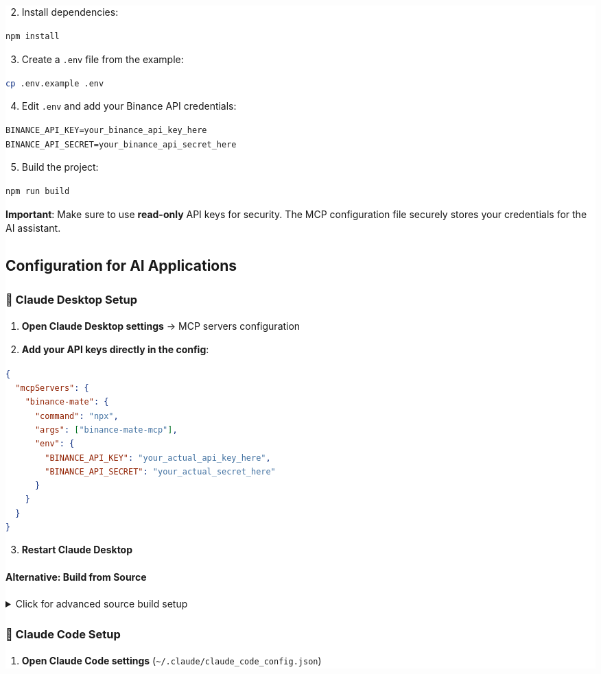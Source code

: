 2. Install dependencies:
```bash
npm install
```

3. Create a `.env` file from the example:
```bash
cp .env.example .env
```

4. Edit `.env` and add your Binance API credentials:
```
BINANCE_API_KEY=your_binance_api_key_here
BINANCE_API_SECRET=your_binance_api_secret_here
```

5. Build the project:
```bash
npm run build
```

**Important**: Make sure to use **read-only** API keys for security. The MCP configuration file securely stores your credentials for the AI assistant.

## Configuration for AI Applications

### 🎯 Claude Desktop Setup

1. **Open Claude Desktop settings** → MCP servers configuration

2. **Add your API keys directly in the config**:
```json
{
  "mcpServers": {
    "binance-mate": {
      "command": "npx",
      "args": ["binance-mate-mcp"],
      "env": {
        "BINANCE_API_KEY": "your_actual_api_key_here",
        "BINANCE_API_SECRET": "your_actual_secret_here"
      }
    }
  }
}
```

3. **Restart Claude Desktop**

#### Alternative: Build from Source

<details><summary>Click for advanced source build setup</summary></details>

### 🎯 Claude Code Setup

1. **Open Claude Code settings** (`~/.claude/claude_code_config.json`)
